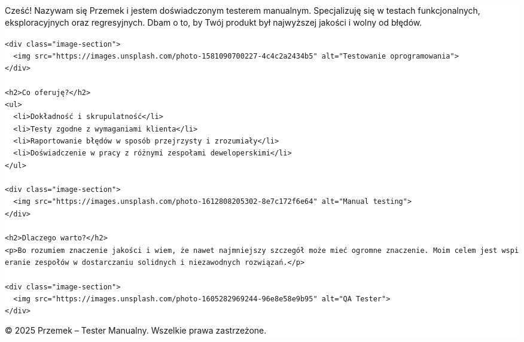   <div class="container">
    <p>Cześć! Nazywam się Przemek i jestem doświadczonym testerem manualnym. Specjalizuję się w testach funkcjonalnych, eksploracyjnych oraz regresyjnych. Dbam o to, by Twój produkt był najwyższej jakości i wolny od błędów.</p>

    <div class="image-section">
      <img src="https://images.unsplash.com/photo-1581090700227-4c4c2a2434b5" alt="Testowanie oprogramowania">
    </div>

    <h2>Co oferuję?</h2>
    <ul>
      <li>Dokładność i skrupulatność</li>
      <li>Testy zgodne z wymaganiami klienta</li>
      <li>Raportowanie błędów w sposób przejrzysty i zrozumiały</li>
      <li>Doświadczenie w pracy z różnymi zespołami deweloperskimi</li>
    </ul>

    <div class="image-section">
      <img src="https://images.unsplash.com/photo-1612808205302-8e7c172f6e64" alt="Manual testing">
    </div>

    <h2>Dlaczego warto?</h2>
    <p>Bo rozumiem znaczenie jakości i wiem, że nawet najmniejszy szczegół może mieć ogromne znaczenie. Moim celem jest wspieranie zespołów w dostarczaniu solidnych i niezawodnych rozwiązań.</p>

    <div class="image-section">
      <img src="https://images.unsplash.com/photo-1605282969244-96e8e58e9b95" alt="QA Tester">
    </div>
  </div>

  <footer>
    &copy; 2025 Przemek – Tester Manualny. Wszelkie prawa zastrzeżone.
  </footer>
</body>
</html>

